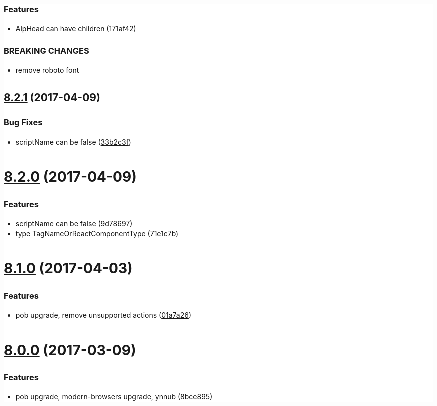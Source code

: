 
### Features

* AlpHead can have children ([171af42](https://github.com/alpjs/alp-react-redux/commit/171af42))


### BREAKING CHANGES

* remove roboto font


<a name="8.2.1"></a>
## [8.2.1](https://github.com/alpjs/alp-react-redux/compare/v8.2.0...v8.2.1) (2017-04-09)


### Bug Fixes

* scriptName can be false ([33b2c3f](https://github.com/alpjs/alp-react-redux/commit/33b2c3f))


<a name="8.2.0"></a>
# [8.2.0](https://github.com/alpjs/alp-react-redux/compare/v8.1.0...v8.2.0) (2017-04-09)


### Features

* scriptName can be false ([9d78697](https://github.com/alpjs/alp-react-redux/commit/9d78697))
* type TagNameOrReactComponentType ([71e1c7b](https://github.com/alpjs/alp-react-redux/commit/71e1c7b))


<a name="8.1.0"></a>
# [8.1.0](https://github.com/alpjs/alp-react-redux/compare/v8.0.0...v8.1.0) (2017-04-03)


### Features

* pob upgrade, remove unsupported actions ([01a7a26](https://github.com/alpjs/alp-react-redux/commit/01a7a26))


<a name="8.0.0"></a>
# [8.0.0](https://github.com/alpjs/alp-react-redux/compare/v7.3.3...v8.0.0) (2017-03-09)


### Features

* pob upgrade, modern-browsers upgrade, ynnub ([8bce895](https://github.com/alpjs/alp-react-redux/commit/8bce895))
